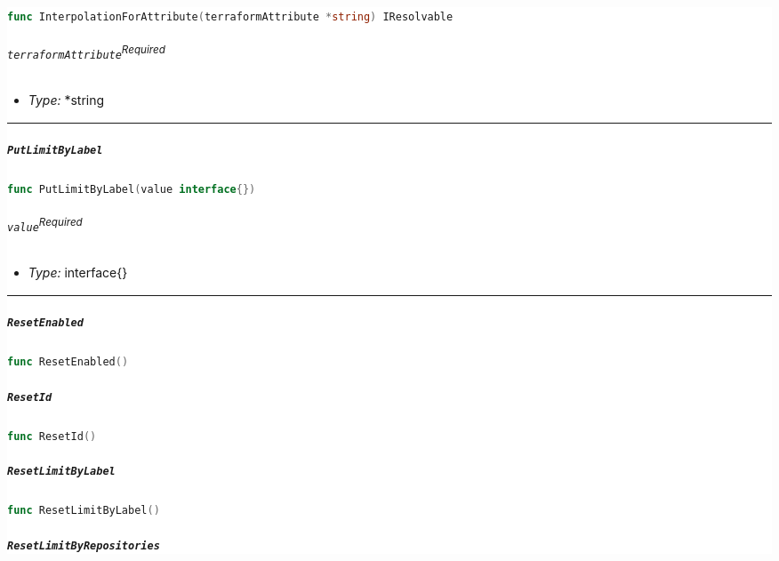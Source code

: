```go
func InterpolationForAttribute(terraformAttribute *string) IResolvable
```

###### `terraformAttribute`<sup>Required</sup> <a name="terraformAttribute" id="rhizo-co-terraform-provider-lacework.integrationProxyScanner.IntegrationProxyScanner.interpolationForAttribute.parameter.terraformAttribute"></a>

- *Type:* *string

---

##### `PutLimitByLabel` <a name="PutLimitByLabel" id="rhizo-co-terraform-provider-lacework.integrationProxyScanner.IntegrationProxyScanner.putLimitByLabel"></a>

```go
func PutLimitByLabel(value interface{})
```

###### `value`<sup>Required</sup> <a name="value" id="rhizo-co-terraform-provider-lacework.integrationProxyScanner.IntegrationProxyScanner.putLimitByLabel.parameter.value"></a>

- *Type:* interface{}

---

##### `ResetEnabled` <a name="ResetEnabled" id="rhizo-co-terraform-provider-lacework.integrationProxyScanner.IntegrationProxyScanner.resetEnabled"></a>

```go
func ResetEnabled()
```

##### `ResetId` <a name="ResetId" id="rhizo-co-terraform-provider-lacework.integrationProxyScanner.IntegrationProxyScanner.resetId"></a>

```go
func ResetId()
```

##### `ResetLimitByLabel` <a name="ResetLimitByLabel" id="rhizo-co-terraform-provider-lacework.integrationProxyScanner.IntegrationProxyScanner.resetLimitByLabel"></a>

```go
func ResetLimitByLabel()
```

##### `ResetLimitByRepositories` <a name="ResetLimitByRepositories" id="rhizo-co-terraform-provider-lacework.integrationProxyScanner.IntegrationProxyScanner.resetLimitByRepositories"></a>
